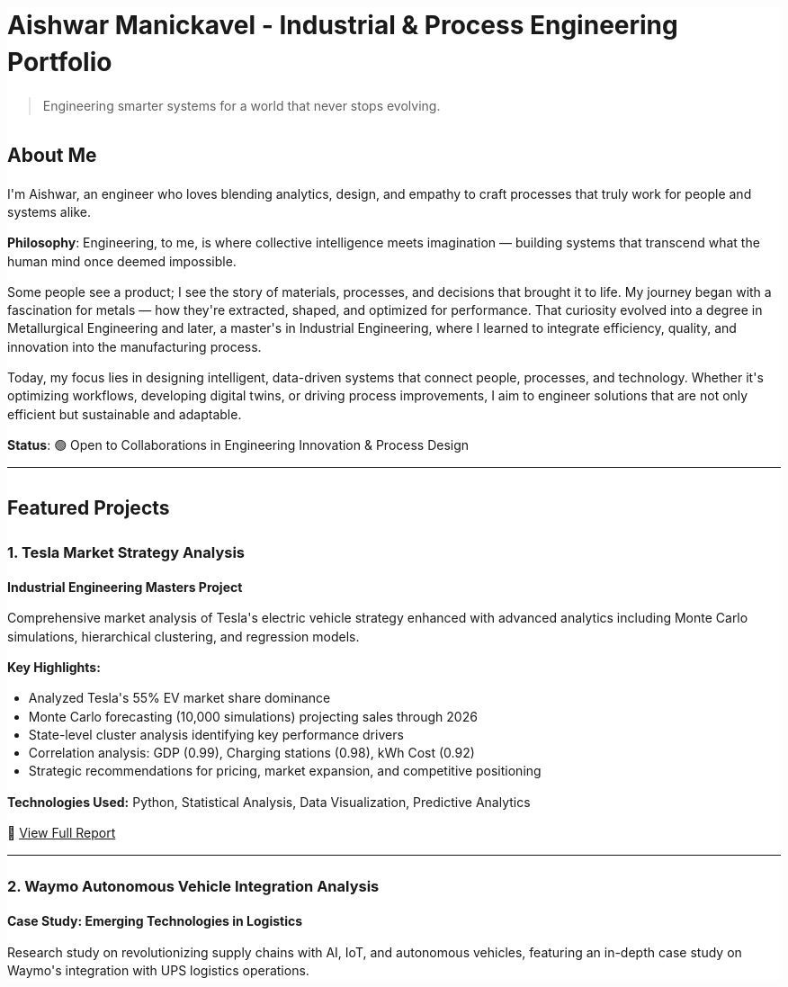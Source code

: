 # Aishwar Manickavel - Industrial & Process Engineering Portfolio

> Engineering smarter systems for a world that never stops evolving.

## About Me

I'm Aishwar, an engineer who loves blending analytics, design, and empathy to craft processes that truly work for people and systems alike.

**Philosophy**: Engineering, to me, is where collective intelligence meets imagination — building systems that transcend what the human mind once deemed impossible.

Some people see a product; I see the story of materials, processes, and decisions that brought it to life. My journey began with a fascination for metals — how they're extracted, shaped, and optimized for performance. That curiosity evolved into a degree in Metallurgical Engineering and later, a master's in Industrial Engineering, where I learned to integrate efficiency, quality, and innovation into the manufacturing process.

Today, my focus lies in designing intelligent, data-driven systems that connect people, processes, and technology. Whether it's optimizing workflows, developing digital twins, or driving process improvements, I aim to engineer solutions that are not only efficient but sustainable and adaptable.

**Status**: 🟢 Open to Collaborations in Engineering Innovation & Process Design

---

## Featured Projects

### 1. Tesla Market Strategy Analysis
**Industrial Engineering Masters Project**

Comprehensive market analysis of Tesla's electric vehicle strategy enhanced with advanced analytics including Monte Carlo simulations, hierarchical clustering, and regression models.

**Key Highlights:**
- Analyzed Tesla's 55% EV market share dominance
- Monte Carlo forecasting (10,000 simulations) projecting sales through 2026
- State-level cluster analysis identifying key performance drivers
- Correlation analysis: GDP (0.99), Charging stations (0.98), kWh Cost (0.92)
- Strategic recommendations for pricing, market expansion, and competitive positioning

**Technologies Used:** Python, Statistical Analysis, Data Visualization, Predictive Analytics

📄 [View Full Report](projects/tesla-market-analysis/Tesla_Market_Analysis.pdf)

---

### 2. Waymo Autonomous Vehicle Integration Analysis
**Case Study: Emerging Technologies in Logistics**

Research study on revolutionizing supply chains with AI, IoT, and autonomous vehicles, featuring an in-depth case study on Waymo's integration with UPS logistics operations.
